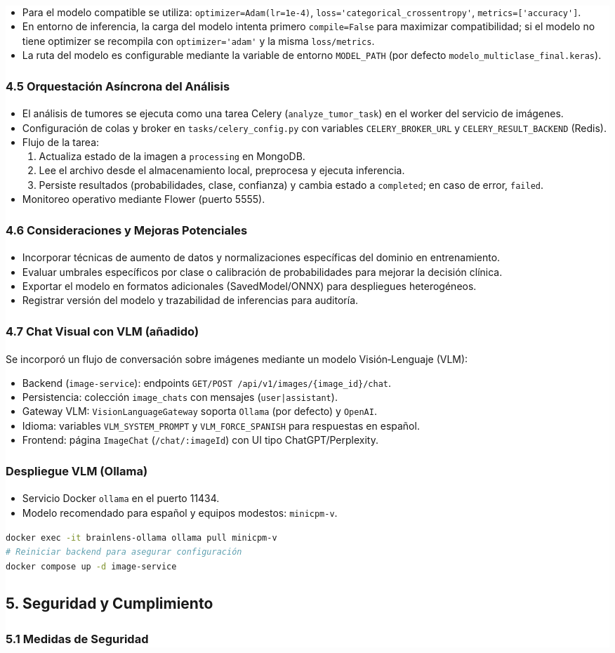 - Para el modelo compatible se utiliza: `optimizer=Adam(lr=1e-4)`, `loss='categorical_crossentropy'`, `metrics=['accuracy']`.
- En entorno de inferencia, la carga del modelo intenta primero `compile=False` para maximizar compatibilidad; si el modelo no tiene optimizer se recompila con `optimizer='adam'` y la misma `loss/metrics`.
- La ruta del modelo es configurable mediante la variable de entorno `MODEL_PATH` (por defecto `modelo_multiclase_final.keras`).

### 4.5 Orquestación Asíncrona del Análisis

- El análisis de tumores se ejecuta como una tarea Celery (`analyze_tumor_task`) en el worker del servicio de imágenes.
- Configuración de colas y broker en `tasks/celery_config.py` con variables `CELERY_BROKER_URL` y `CELERY_RESULT_BACKEND` (Redis).
- Flujo de la tarea:
  1. Actualiza estado de la imagen a `processing` en MongoDB.
  2. Lee el archivo desde el almacenamiento local, preprocesa y ejecuta inferencia.
  3. Persiste resultados (probabilidades, clase, confianza) y cambia estado a `completed`; en caso de error, `failed`.
- Monitoreo operativo mediante Flower (puerto 5555).

### 4.6 Consideraciones y Mejoras Potenciales

- Incorporar técnicas de aumento de datos y normalizaciones específicas del dominio en entrenamiento.
- Evaluar umbrales específicos por clase o calibración de probabilidades para mejorar la decisión clínica.
- Exportar el modelo en formatos adicionales (SavedModel/ONNX) para despliegues heterogéneos.
- Registrar versión del modelo y trazabilidad de inferencias para auditoría.

### 4.7 Chat Visual con VLM (añadido)
Se incorporó un flujo de conversación sobre imágenes mediante un modelo Visión‑Lenguaje (VLM):
- Backend (`image-service`): endpoints `GET/POST /api/v1/images/{image_id}/chat`.
- Persistencia: colección `image_chats` con mensajes (`user|assistant`).
- Gateway VLM: `VisionLanguageGateway` soporta `Ollama` (por defecto) y `OpenAI`.
- Idioma: variables `VLM_SYSTEM_PROMPT` y `VLM_FORCE_SPANISH` para respuestas en español.
- Frontend: página `ImageChat` (`/chat/:imageId`) con UI tipo ChatGPT/Perplexity.

### Despliegue VLM (Ollama)
- Servicio Docker `ollama` en el puerto 11434.
- Modelo recomendado para español y equipos modestos: `minicpm-v`.
```bash
docker exec -it brainlens-ollama ollama pull minicpm-v
# Reiniciar backend para asegurar configuración
docker compose up -d image-service
```

## 5. Seguridad y Cumplimiento

### 5.1 Medidas de Seguridad
